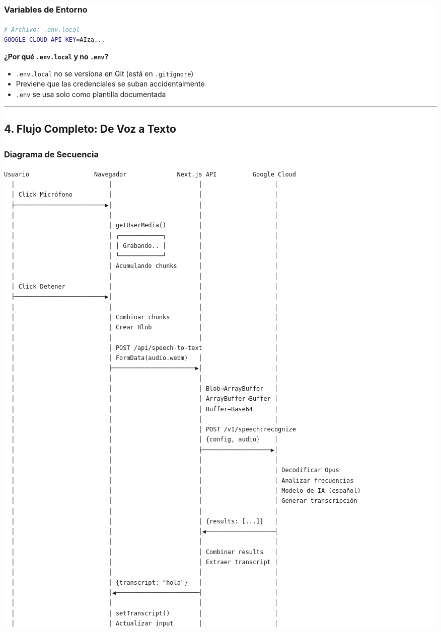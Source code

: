 ### Variables de Entorno

```bash
# Archivo: .env.local
GOOGLE_CLOUD_API_KEY=AIza...
```

**¿Por qué `.env.local` y no `.env`?**
- `.env.local` no se versiona en Git (está en `.gitignore`)
- Previene que las credenciales se suban accidentalmente
- `.env` se usa solo como plantilla documentada

---

## 4. Flujo Completo: De Voz a Texto

### Diagrama de Secuencia

```
Usuario                  Navegador              Next.js API          Google Cloud
  │                          │                        │                    │
  │ Click Micrófono          │                        │                    │
  ├─────────────────────────▶│                        │                    │
  │                          │                        │                    │
  │                          │ getUserMedia()         │                    │
  │                          │ ┌────────────┐         │                    │
  │                          │ │ Grabando.. │         │                    │
  │                          │ └────────────┘         │                    │
  │                          │ Acumulando chunks      │                    │
  │                          │                        │                    │
  │ Click Detener            │                        │                    │
  ├─────────────────────────▶│                        │                    │
  │                          │                        │                    │
  │                          │ Combinar chunks        │                    │
  │                          │ Crear Blob             │                    │
  │                          │                        │                    │
  │                          │ POST /api/speech-to-text                    │
  │                          │ FormData(audio.webm)   │                    │
  │                          ├───────────────────────▶│                    │
  │                          │                        │                    │
  │                          │                        │ Blob→ArrayBuffer   │
  │                          │                        │ ArrayBuffer→Buffer │
  │                          │                        │ Buffer→Base64      │
  │                          │                        │                    │
  │                          │                        │ POST /v1/speech:recognize
  │                          │                        │ {config, audio}    │
  │                          │                        ├───────────────────▶│
  │                          │                        │                    │
  │                          │                        │                    │ Decodificar Opus
  │                          │                        │                    │ Analizar frecuencias
  │                          │                        │                    │ Modelo de IA (español)
  │                          │                        │                    │ Generar transcripción
  │                          │                        │                    │
  │                          │                        │ {results: [...]}   │
  │                          │                        │◀───────────────────┤
  │                          │                        │                    │
  │                          │                        │ Combinar results   │
  │                          │                        │ Extraer transcript │
  │                          │                        │                    │
  │                          │ {transcript: "hola"}   │                    │
  │                          │◀───────────────────────┤                    │
  │                          │                        │                    │
  │                          │ setTranscript()        │                    │
  │                          │ Actualizar input       │                    │
```